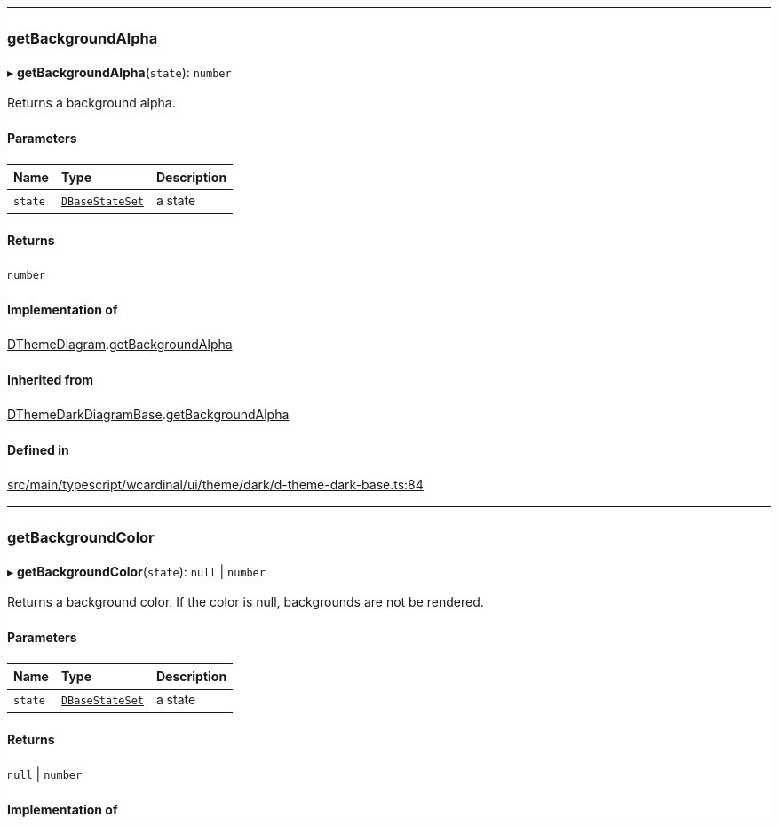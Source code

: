 ___

### getBackgroundAlpha

▸ **getBackgroundAlpha**(`state`): `number`

Returns a background alpha.

#### Parameters

| Name | Type | Description |
| :------ | :------ | :------ |
| `state` | [`DBaseStateSet`](../interfaces/DBaseStateSet.md) | a state |

#### Returns

`number`

#### Implementation of

[DThemeDiagram](../interfaces/DThemeDiagram.md).[getBackgroundAlpha](../interfaces/DThemeDiagram.md#getbackgroundalpha)

#### Inherited from

[DThemeDarkDiagramBase](DThemeDarkDiagramBase.md).[getBackgroundAlpha](DThemeDarkDiagramBase.md#getbackgroundalpha)

#### Defined in

[src/main/typescript/wcardinal/ui/theme/dark/d-theme-dark-base.ts:84](https://github.com/winter-cardinal/winter-cardinal-ui/blob/v0.442.0/src/main/typescript/wcardinal/ui/theme/dark/d-theme-dark-base.ts#L84)

___

### getBackgroundColor

▸ **getBackgroundColor**(`state`): ``null`` \| `number`

Returns a background color.
If the color is null, backgrounds are not be rendered.

#### Parameters

| Name | Type | Description |
| :------ | :------ | :------ |
| `state` | [`DBaseStateSet`](../interfaces/DBaseStateSet.md) | a state |

#### Returns

``null`` \| `number`

#### Implementation of

